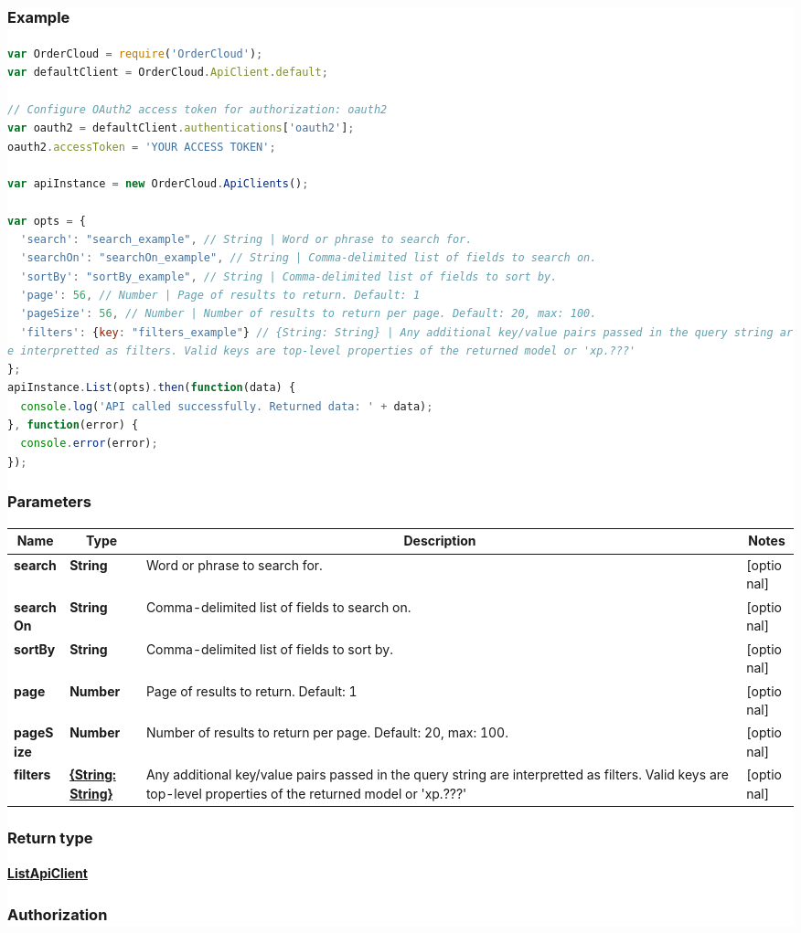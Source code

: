 

### Example
```javascript
var OrderCloud = require('OrderCloud');
var defaultClient = OrderCloud.ApiClient.default;

// Configure OAuth2 access token for authorization: oauth2
var oauth2 = defaultClient.authentications['oauth2'];
oauth2.accessToken = 'YOUR ACCESS TOKEN';

var apiInstance = new OrderCloud.ApiClients();

var opts = { 
  'search': "search_example", // String | Word or phrase to search for.
  'searchOn': "searchOn_example", // String | Comma-delimited list of fields to search on.
  'sortBy': "sortBy_example", // String | Comma-delimited list of fields to sort by.
  'page': 56, // Number | Page of results to return. Default: 1
  'pageSize': 56, // Number | Number of results to return per page. Default: 20, max: 100.
  'filters': {key: "filters_example"} // {String: String} | Any additional key/value pairs passed in the query string are interpretted as filters. Valid keys are top-level properties of the returned model or 'xp.???'
};
apiInstance.List(opts).then(function(data) {
  console.log('API called successfully. Returned data: ' + data);
}, function(error) {
  console.error(error);
});

```

### Parameters

Name | Type | Description  | Notes
------------- | ------------- | ------------- | -------------
 **search** | **String**| Word or phrase to search for. | [optional] 
 **searchOn** | **String**| Comma-delimited list of fields to search on. | [optional] 
 **sortBy** | **String**| Comma-delimited list of fields to sort by. | [optional] 
 **page** | **Number**| Page of results to return. Default: 1 | [optional] 
 **pageSize** | **Number**| Number of results to return per page. Default: 20, max: 100. | [optional] 
 **filters** | [**{String: String}**](String.md)| Any additional key/value pairs passed in the query string are interpretted as filters. Valid keys are top-level properties of the returned model or &#39;xp.???&#39; | [optional] 

### Return type

[**ListApiClient**](ListApiClient.md)

### Authorization


